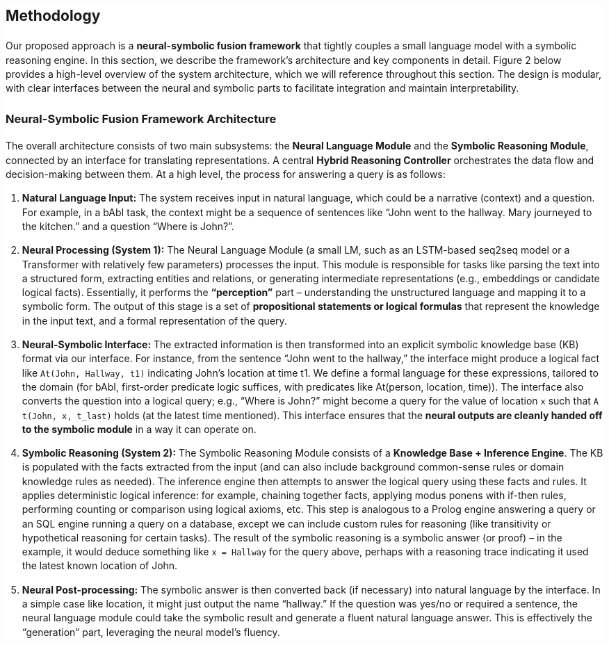 ## Methodology  

Our proposed approach is a **neural-symbolic fusion framework** that tightly couples a small language model with a symbolic reasoning engine. In this section, we describe the framework’s architecture and key components in detail. Figure 2 below provides a high-level overview of the system architecture, which we will reference throughout this section. The design is modular, with clear interfaces between the neural and symbolic parts to facilitate integration and maintain interpretability.

### Neural-Symbolic Fusion Framework Architecture  
The overall architecture consists of two main subsystems: the **Neural Language Module** and the **Symbolic Reasoning Module**, connected by an interface for translating representations. A central **Hybrid Reasoning Controller** orchestrates the data flow and decision-making between them. At a high level, the process for answering a query is as follows:

1. **Natural Language Input:** The system receives input in natural language, which could be a narrative (context) and a question. For example, in a bAbI task, the context might be a sequence of sentences like “John went to the hallway. Mary journeyed to the kitchen.” and a question “Where is John?”.

2. **Neural Processing (System 1):** The Neural Language Module (a small LM, such as an LSTM-based seq2seq model or a Transformer with relatively few parameters) processes the input. This module is responsible for tasks like parsing the text into a structured form, extracting entities and relations, or generating intermediate representations (e.g., embeddings or candidate logical facts). Essentially, it performs the **“perception”** part – understanding the unstructured language and mapping it to a symbolic form. The output of this stage is a set of **propositional statements or logical formulas** that represent the knowledge in the input text, and a formal representation of the query.

3. **Neural-Symbolic Interface:** The extracted information is then transformed into an explicit symbolic knowledge base (KB) format via our interface. For instance, from the sentence “John went to the hallway,” the interface might produce a logical fact like `At(John, Hallway, t1)` indicating John’s location at time t1. We define a formal language for these expressions, tailored to the domain (for bAbI, first-order predicate logic suffices, with predicates like At(person, location, time)). The interface also converts the question into a logical query; e.g., “Where is John?” might become a query for the value of location `x` such that `At(John, x, t_last)` holds (at the latest time mentioned). This interface ensures that the **neural outputs are cleanly handed off to the symbolic module** in a way it can operate on.

4. **Symbolic Reasoning (System 2):** The Symbolic Reasoning Module consists of a **Knowledge Base + Inference Engine**. The KB is populated with the facts extracted from the input (and can also include background common-sense rules or domain knowledge rules as needed). The inference engine then attempts to answer the logical query using these facts and rules. It applies deterministic logical inference: for example, chaining together facts, applying modus ponens with if-then rules, performing counting or comparison using logical axioms, etc. This step is analogous to a Prolog engine answering a query or an SQL engine running a query on a database, except we can include custom rules for reasoning (like transitivity or hypothetical reasoning for certain tasks). The result of the symbolic reasoning is a symbolic answer (or proof) – in the example, it would deduce something like `x = Hallway` for the query above, perhaps with a reasoning trace indicating it used the latest known location of John.

5. **Neural Post-processing:** The symbolic answer is then converted back (if necessary) into natural language by the interface. In a simple case like location, it might just output the name “hallway.” If the question was yes/no or required a sentence, the neural language module could take the symbolic result and generate a fluent natural language answer. This is effectively the “generation” part, leveraging the neural model’s fluency.
